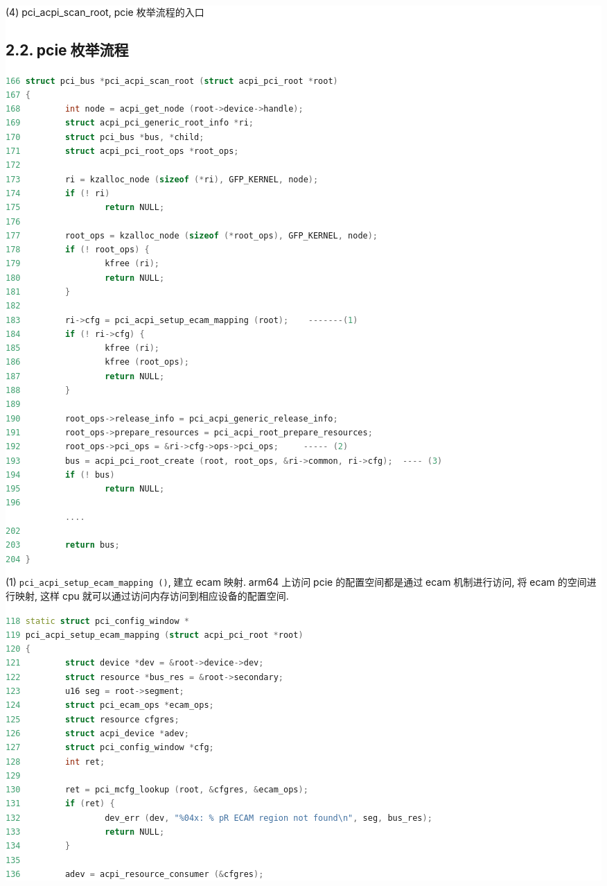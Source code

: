 (4) pci_acpi_scan_root, pcie 枚举流程的入口

## 2.2. pcie 枚举流程

```cpp
166 struct pci_bus *pci_acpi_scan_root (struct acpi_pci_root *root)
167 {
168         int node = acpi_get_node (root->device->handle);
169         struct acpi_pci_generic_root_info *ri;
170         struct pci_bus *bus, *child;
171         struct acpi_pci_root_ops *root_ops;
172
173         ri = kzalloc_node (sizeof (*ri), GFP_KERNEL, node);    
174         if (! ri)
175                 return NULL;
176
177         root_ops = kzalloc_node (sizeof (*root_ops), GFP_KERNEL, node);
178         if (! root_ops) {
179                 kfree (ri);
180                 return NULL;
181         }
182
183         ri->cfg = pci_acpi_setup_ecam_mapping (root);    -------(1)
184         if (! ri->cfg) {
185                 kfree (ri);
186                 kfree (root_ops);
187                 return NULL;
188         }
189
190         root_ops->release_info = pci_acpi_generic_release_info;
191         root_ops->prepare_resources = pci_acpi_root_prepare_resources;
192         root_ops->pci_ops = &ri->cfg->ops->pci_ops;     ----- (2)
193         bus = acpi_pci_root_create (root, root_ops, &ri->common, ri->cfg);  ---- (3)
194         if (! bus)
195                 return NULL;
196
            ....
202
203         return bus;
204 }
```

(1) `pci_acpi_setup_ecam_mapping ()`, 建立 ecam 映射. arm64 上访问 pcie 的配置空间都是通过 ecam 机制进行访问, 将 ecam 的空间进行映射, 这样 cpu 就可以通过访问内存访问到相应设备的配置空间.

```cpp
118 static struct pci_config_window *
119 pci_acpi_setup_ecam_mapping (struct acpi_pci_root *root)
120 {
121         struct device *dev = &root->device->dev;
122         struct resource *bus_res = &root->secondary;
123         u16 seg = root->segment;
124         struct pci_ecam_ops *ecam_ops;
125         struct resource cfgres;
126         struct acpi_device *adev;
127         struct pci_config_window *cfg;
128         int ret;
129
130         ret = pci_mcfg_lookup (root, &cfgres, &ecam_ops);
131         if (ret) {
132                 dev_err (dev, "%04x: % pR ECAM region not found\n", seg, bus_res);
133                 return NULL;
134         }
135
136         adev = acpi_resource_consumer (&cfgres);
```